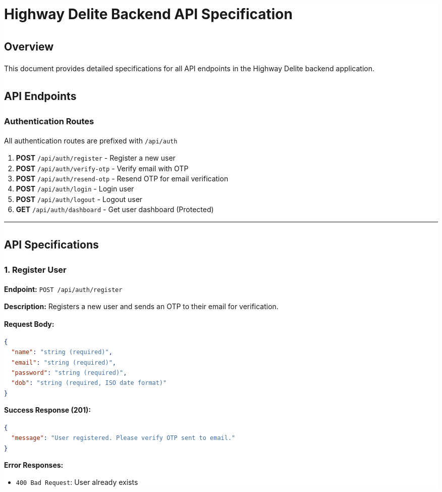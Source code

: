 # Highway Delite Backend API Specification

## Overview

This document provides detailed specifications for all API endpoints in the Highway Delite backend application.

## API Endpoints

### Authentication Routes

All authentication routes are prefixed with `/api/auth`

1. **POST** `/api/auth/register` - Register a new user
2. **POST** `/api/auth/verify-otp` - Verify email with OTP
3. **POST** `/api/auth/resend-otp` - Resend OTP for email verification
4. **POST** `/api/auth/login` - Login user
5. **POST** `/api/auth/logout` - Logout user
6. **GET** `/api/auth/dashboard` - Get user dashboard (Protected)

---

## API Specifications

### 1. Register User

**Endpoint:** `POST /api/auth/register`

**Description:** Registers a new user and sends an OTP to their email for verification.

**Request Body:**

```json
{
  "name": "string (required)",
  "email": "string (required)",
  "password": "string (required)",
  "dob": "string (required, ISO date format)"
}
```

**Success Response (201):**

```json
{
  "message": "User registered. Please verify OTP sent to email."
}
```

**Error Responses:**

- `400 Bad Request`: User already exists
